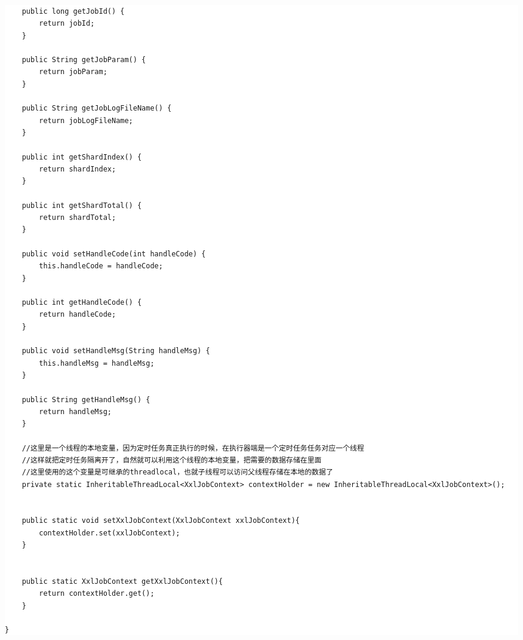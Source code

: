 ```
    public long getJobId() {
        return jobId;
    }

    public String getJobParam() {
        return jobParam;
    }

    public String getJobLogFileName() {
        return jobLogFileName;
    }

    public int getShardIndex() {
        return shardIndex;
    }

    public int getShardTotal() {
        return shardTotal;
    }

    public void setHandleCode(int handleCode) {
        this.handleCode = handleCode;
    }

    public int getHandleCode() {
        return handleCode;
    }

    public void setHandleMsg(String handleMsg) {
        this.handleMsg = handleMsg;
    }

    public String getHandleMsg() {
        return handleMsg;
    }

    //这里是一个线程的本地变量，因为定时任务真正执行的时候，在执行器端是一个定时任务任务对应一个线程
    //这样就把定时任务隔离开了，自然就可以利用这个线程的本地变量，把需要的数据存储在里面
    //这里使用的这个变量是可继承的threadlocal，也就子线程可以访问父线程存储在本地的数据了
    private static InheritableThreadLocal<XxlJobContext> contextHolder = new InheritableThreadLocal<XxlJobContext>();


    public static void setXxlJobContext(XxlJobContext xxlJobContext){
        contextHolder.set(xxlJobContext);
    }


    public static XxlJobContext getXxlJobContext(){
        return contextHolder.get();
    }

}
```
